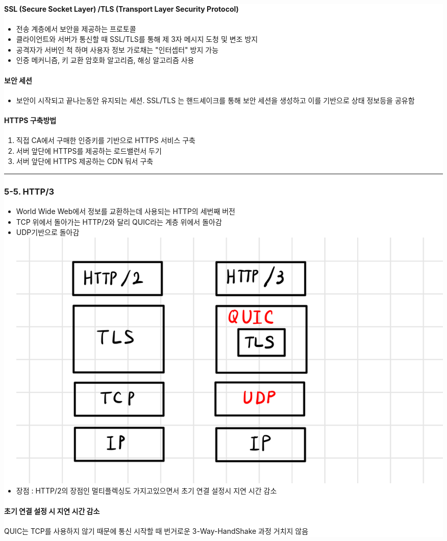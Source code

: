 #### SSL (Secure Socket Layer) /TLS (Transport Layer Security Protocol)
- 전송 계층에서 보안을 제공하는 프로토콜
- 클라이언트와 서버가 통신할 때 SSL/TLS를 통해 제 3자 메시지 도청 및 변조 방지
- 공격자가 서버인 척 하며 사용자 정보 가로채는 "인터셉터" 방지 가능
- 인증 메커니즘, 키 교환 암호화 알고리즘, 해싱 알고리즘 사용

#### 보안 세션
- 보안이 시작되고 끝나는동안 유지되는 세션. SSL/TLS 는 핸드셰이크를 통해 보안 세션을 생성하고 이를 기반으로 상태 정보등을 공유함

#### HTTPS 구축방법
1. 직접 CA에서 구매한 인증키를 기반으로 HTTPS 서비스 구축
2. 서버 앞단에 HTTPS를 제공하는 로드밸런서 두기
3. 서버 앞단에 HTTPS 제공하는 CDN 둬서 구축

---

### 5-5. HTTP/3
- World Wide Web에서 정보를 교환하는데 사용되는 HTTP의 세번째 버전
- TCP 위에서 돌아가는 HTTP/2와 달리 QUIC라는 계층 위에서 돌아감
- UDP기반으로 돌아감
![](/assets/posts/0128e50bc9c927c653d5d4eb9f4a37128a36f7295d1cb1a9d83477f60076caa2.png)
- 장점 : HTTP/2의 장점인 멀티플렉싱도 가지고있으면서 초기 연결 설정시 지연 시간 감소

#### 초기 연결 설정 시 지연 시간 감소
QUIC는 TCP를 사용하지 않기 때문에 통신 시작할 때 번거로운 3-Way-HandShake 과정 거치지 않음

